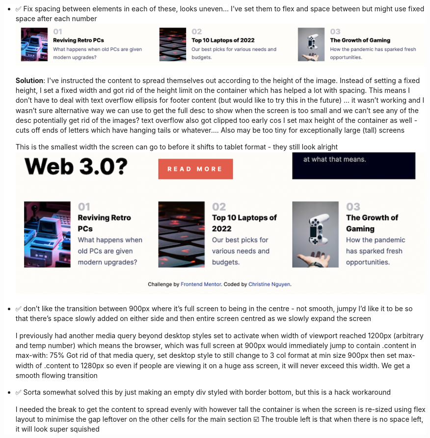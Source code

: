 - ✅ Fix spacing between elements in each of these, looks uneven… I’ve set them to flex and space between but might use fixed space after each number
![uneven spacing between elements in "other" section](README-imgs/other-section-problem.png)

  **Solution**: I've instructed the content to spread themselves out according to the height of the image. Instead of setting a fixed height, I set a fixed width and got rid of the height limit on the container which has helped a lot with spacing. This means I don’t have to deal with text overflow ellipsis for footer content (but would like to try this in the future) … it wasn’t working and I wasn’t sure alternative way we can use to get the full desc to show when the screen is too small and we can’t see any of the desc potentially get rid of the images? text overflow also got clipped too early cos I set max height of the container as well - cuts off ends of letters which have hanging tails or whatever…. Also may be too tiny for exceptionally large (tall) screens

  This is the smallest width the screen can go to before it shifts to tablet format - they still look alright
  ![](README-imgs/other-section-solution.png)

- ✅ don’t like the transition between 900px where it’s full screen to being in the centre - not smooth, jumpy
  I’d like it to be so that there’s space slowly added on either side and then entire screen centred as we slowly expand the screen

  I previously had another media query beyond desktop styles set to activate when width of viewport reached 1200px (arbitrary and temp number) which means the browser, which was full screen at 900px would immediately jump to contain .content in max-with: 75% 
  Got rid of that media query, set desktop style to still change to 3 col format at min size 900px then set max-width of .content to 1280px so even if people are viewing it on a huge ass screen, it will never exceed this width. We get a smooth flowing transition 

- ✅ Sorta somewhat solved this by just making an empty div styled with border bottom, but this is a hack workaround

  I needed the break to get the content to spread evenly with however tall the container is when the screen is re-sized using flex layout to minimise the gap leftover on the other cells for the main section
  ☑️ The trouble left is that when there is no space left, it will look super squished

